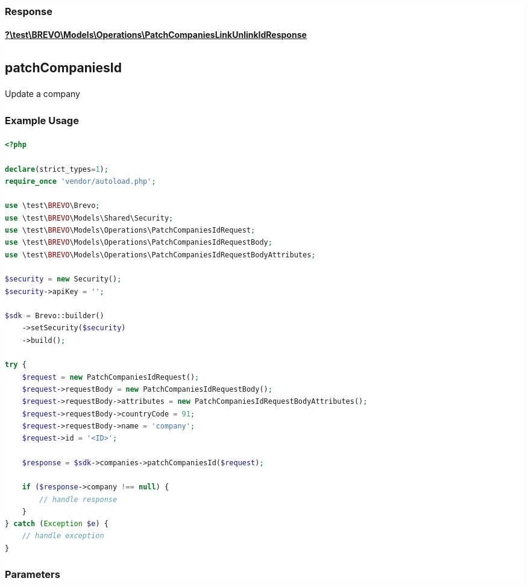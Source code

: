 
### Response

**[?\test\BREVO\Models\Operations\PatchCompaniesLinkUnlinkIdResponse](../../models/operations/PatchCompaniesLinkUnlinkIdResponse.md)**


## patchCompaniesId

Update a company

### Example Usage

```php
<?php

declare(strict_types=1);
require_once 'vendor/autoload.php';

use \test\BREVO\Brevo;
use \test\BREVO\Models\Shared\Security;
use \test\BREVO\Models\Operations\PatchCompaniesIdRequest;
use \test\BREVO\Models\Operations\PatchCompaniesIdRequestBody;
use \test\BREVO\Models\Operations\PatchCompaniesIdRequestBodyAttributes;

$security = new Security();
$security->apiKey = '';

$sdk = Brevo::builder()
    ->setSecurity($security)
    ->build();

try {
    $request = new PatchCompaniesIdRequest();
    $request->requestBody = new PatchCompaniesIdRequestBody();
    $request->requestBody->attributes = new PatchCompaniesIdRequestBodyAttributes();
    $request->requestBody->countryCode = 91;
    $request->requestBody->name = 'company';
    $request->id = '<ID>';

    $response = $sdk->companies->patchCompaniesId($request);

    if ($response->company !== null) {
        // handle response
    }
} catch (Exception $e) {
    // handle exception
}
```

### Parameters
